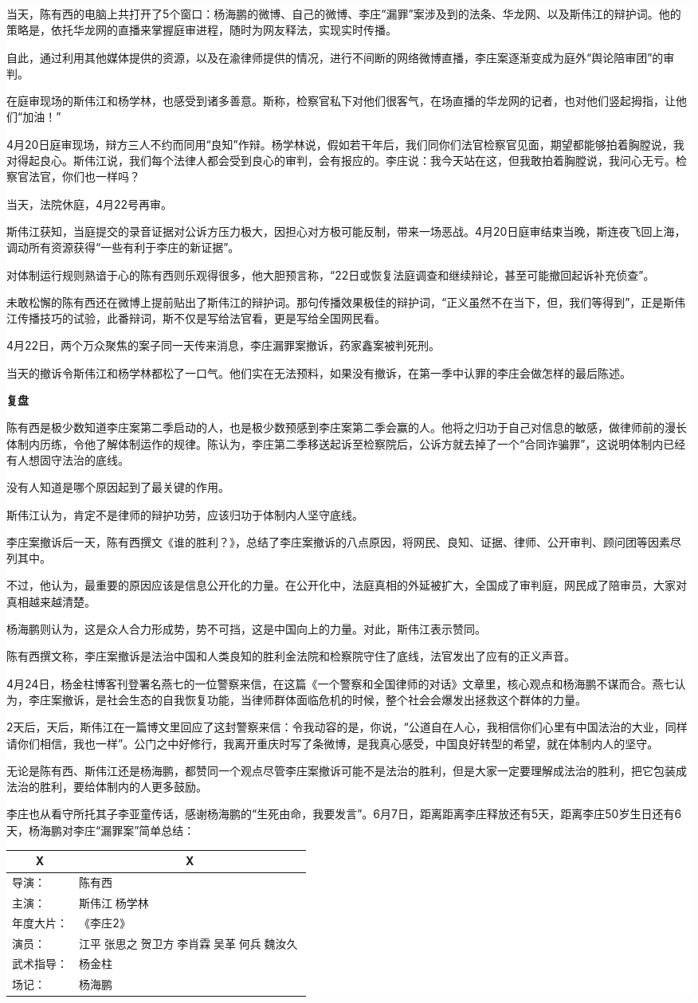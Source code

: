 当天，陈有西的电脑上共打开了5个窗口：杨海鹏的微博、自己的微博、李庄“漏罪”案涉及到的法条、华龙网、以及斯伟江的辩护词。他的策略是，依托华龙网的直播来掌握庭审进程，随时为网友释法，实现实时传播。

自此，通过利用其他媒体提供的资源，以及在渝律师提供的情况，进行不间断的网络微博直播，李庄案逐渐变成为庭外“舆论陪审团”的审判。

在庭审现场的斯伟江和杨学林，也感受到诸多善意。斯称，检察官私下对他们很客气，在场直播的华龙网的记者，也对他们竖起拇指，让他们“加油！”

4月20日庭审现场，辩方三人不约而同用“良知”作辩。杨学林说，假如若干年后，我们同你们法官检察官见面，期望都能够拍着胸膛说，我对得起良心。斯伟江说，我们每个法律人都会受到良心的审判，会有报应的。李庄说：我今天站在这，但我敢拍着胸膛说，我问心无亏。检察官法官，你们也一样吗？

当天，法院休庭，4月22号再审。

斯伟江获知，当庭提交的录音证据对公诉方压力极大，因担心对方极可能反制，带来一场恶战。4月20日庭审结束当晚，斯连夜飞回上海，调动所有资源获得“一些有利于李庄的新证据”。

对体制运行规则熟谙于心的陈有西则乐观得很多，他大胆预言称，“22日或恢复法庭调查和继续辩论，甚至可能撤回起诉补充侦查”。

未敢松懈的陈有西还在微博上提前贴出了斯伟江的辩护词。那句传播效果极佳的辩护词，“正义虽然不在当下，但，我们等得到”，正是斯伟江传播技巧的试验，此番辩词，斯不仅是写给法官看，更是写给全国网民看。

4月22日，两个万众聚焦的案子同一天传来消息，李庄漏罪案撤诉，药家鑫案被判死刑。

当天的撤诉令斯伟江和杨学林都松了一口气。他们实在无法预料，如果没有撤诉，在第一季中认罪的李庄会做怎样的最后陈述。

**复盘**

陈有西是极少数知道李庄案第二季启动的人，也是极少数预感到李庄案第二季会赢的人。他将之归功于自己对信息的敏感，做律师前的漫长体制内历练，令他了解体制运作的规律。陈认为，李庄第二季移送起诉至检察院后，公诉方就去掉了一个“合同诈骗罪”，这说明体制内已经有人想固守法治的底线。

没有人知道是哪个原因起到了最关键的作用。

斯伟江认为，肯定不是律师的辩护功劳，应该归功于体制内人坚守底线。

李庄案撤诉后一天，陈有西撰文《谁的胜利？》，总结了李庄案撤诉的八点原因，将网民、良知、证据、律师、公开审判、顾问团等因素尽列其中。

不过，他认为，最重要的原因应该是信息公开化的力量。在公开化中，法庭真相的外延被扩大，全国成了审判庭，网民成了陪审员，大家对真相越来越清楚。

杨海鹏则认为，这是众人合力形成势，势不可挡，这是中国向上的力量。对此，斯伟江表示赞同。

陈有西撰文称，李庄案撤诉是法治中国和人类良知的胜利金法院和检察院守住了底线，法官发出了应有的正义声音。

4月24日，杨金柱博客刊登署名燕七的一位警察来信，在这篇《一个警察和全国律师的对话》文章里，核心观点和杨海鹏不谋而合。燕七认为，李庄案撤诉，是社会生态的自我恢复功能，当律师群体面临危机的时候，整个社会会爆发出拯救这个群体的力量。

2天后，天后，斯伟江在一篇博文里回应了这封警察来信：令我动容的是，你说，“公道自在人心，我相信你们心里有中国法治的大业，同样请你们相信，我也一样”。公门之中好修行，我离开重庆时写了条微博，是我真心感受，中国良好转型的希望，就在体制内人的坚守。

无论是陈有西、斯伟江还是杨海鹏，都赞同一个观点尽管李庄案撤诉可能不是法治的胜利，但是大家一定要理解成法治的胜利，把它包装成法治的胜利，要给体制内的人更多鼓励。

李庄也从看守所托其子李亚童传话，感谢杨海鹏的“生死由命，我要发言”。6月7日，距离距离李庄释放还有5天，距离李庄50岁生日还有6天，杨海鹏对李庄“漏罪案”简单总结：

| X | X |
| ----------- | ----------- |
| 导演： | 陈有西 |
| 主演： | 斯伟江 杨学林 |
|年度大片：|《李庄2》 |
|演员：|江平 张思之 贺卫方 李肖霖 吴革 何兵 魏汝久 |
|武术指导：| 杨金柱 |
|场记：| 杨海鹏 | 
